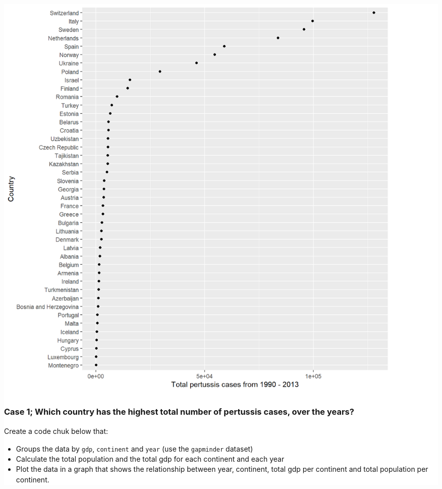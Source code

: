 <img src="ch11-lab3awrangling_files/figure-html/unnamed-chunk-19-1.png" width="768" />

### Case 1; Which country has the highest total number of pertussis cases, over the years?

Create a code chuk below that:
 
 - Groups the data by `gdp`, `continent` and `year` (use the `gapminder` dataset)
 - Calculate the total population and the total gdp for each continent and each year
 - Plot the data in a graph that shows the relationship between year, continent, total gdp per continent and total population per continent.
 